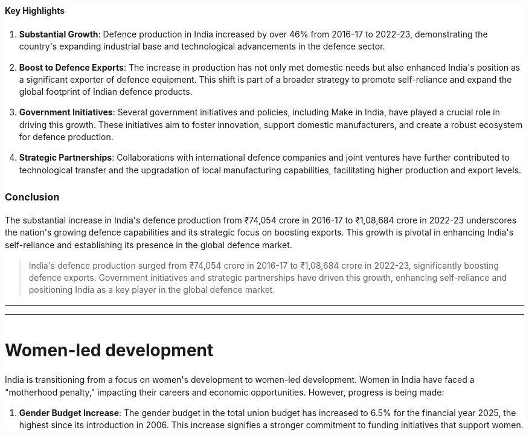 

#### Key Highlights



1. **Substantial Growth**: Defence production in India increased by over 46% from 2016-17 to 2022-23, demonstrating the country's expanding industrial base and technological advancements in the defence sector.



2. **Boost to Defence Exports**: The increase in production has not only met domestic needs but also enhanced India's position as a significant exporter of defence equipment. This shift is part of a broader strategy to promote self-reliance and expand the global footprint of Indian defence products.



3. **Government Initiatives**: Several government initiatives and policies, including Make in India, have played a crucial role in driving this growth. These initiatives aim to foster innovation, support domestic manufacturers, and create a robust ecosystem for defence production.



4. **Strategic Partnerships**: Collaborations with international defence companies and joint ventures have further contributed to technological transfer and the upgradation of local manufacturing capabilities, facilitating higher production and export levels.



### Conclusion



The substantial increase in India's defence production from ₹74,054 crore in 2016-17 to ₹1,08,684 crore in 2022-23 underscores the nation's growing defence capabilities and its strategic focus on boosting exports. This growth is pivotal in enhancing India's self-reliance and establishing its presence in the global defence market.

> India's defence production surged from ₹74,054 crore in 2016-17 to ₹1,08,684 crore in 2022-23, significantly boosting defence exports. Government initiatives and strategic partnerships have driven this growth, enhancing self-reliance and positioning India as a key player in the global defence market.

---
---
# Women-led development

India is transitioning from a focus on women's development to women-led development. Women in India have faced a "motherhood penalty," impacting their careers and economic opportunities. However, progress is being made:



1. **Gender Budget Increase**: The gender budget in the total union budget has increased to 6.5% for the financial year 2025, the highest since its introduction in 2006. This increase signifies a stronger commitment to funding initiatives that support women.


